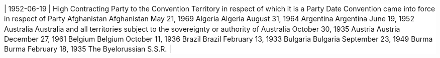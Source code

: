 | 1952-06-19 | High Contracting Party to the Convention Territory in respect of which it is a Party Date Convention came into force in respect of Party Afghanistan Afghanistan May 21, 1969 Algeria Algeria August 31, 1964 Argentina Argentina June 19, 1952 Australia Australia and all territories subject to the sovereignty or authority of Australia October 30, 1935 Austria Austria December 27, 1961 Belgium Belgium October 11, 1936 Brazil Brazil February 13, 1933 Bulgaria Bulgaria September 23, 1949 Burma Burma February 18, 1935 The Byelorussian S.S.R.                                                                                                                                                                                                                                                                                                                                                                                                                                                                                                                                                                                                                                                                                                                                                                                                                                                                                                                                                                                                                                                                                                                                                                                                                                                                                                                                                                                                                                                                                                                                                                                                                                                                                                                                                                                                                                                                                                                                                                                                                                                                                                                                                                                                                                                                                                                                                                                                                                                                                                                                                                                                                                                                                                                                     |